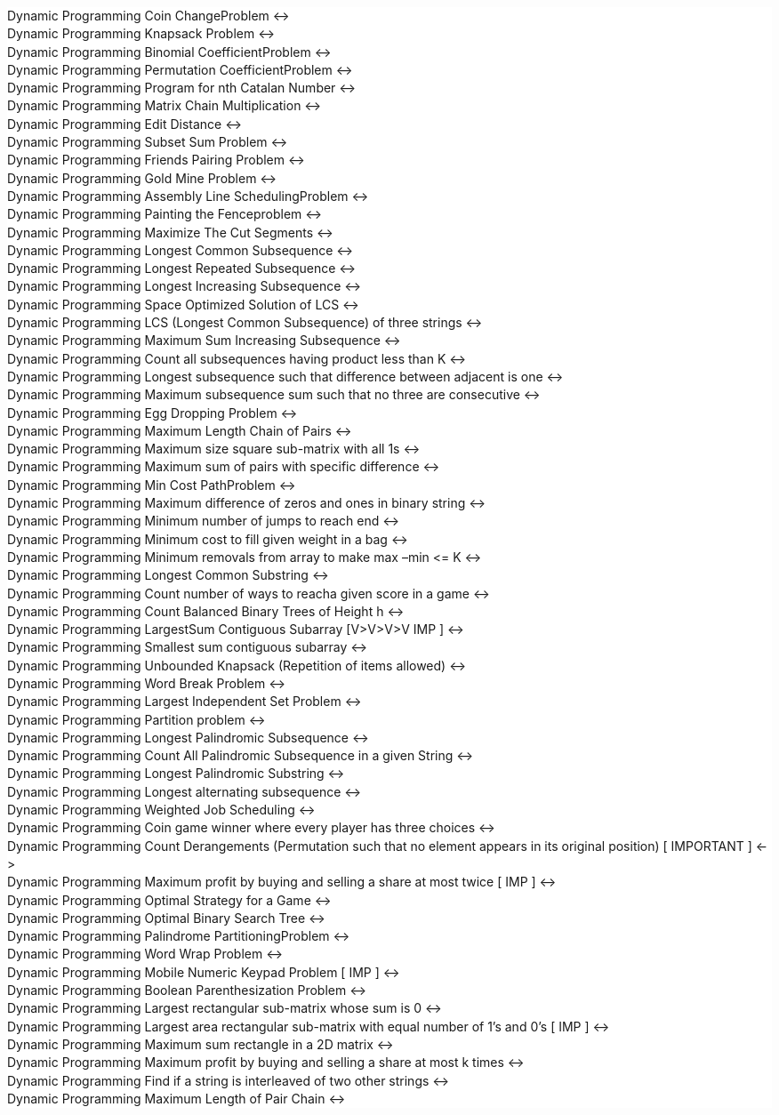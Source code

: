 					
Dynamic Programming	Coin ChangeProblem	<->			
Dynamic Programming	Knapsack Problem	<->			
Dynamic Programming	Binomial CoefficientProblem	<->			
Dynamic Programming	Permutation CoefficientProblem	<->			
Dynamic Programming	Program for nth Catalan Number	<->			
Dynamic Programming	Matrix Chain Multiplication 	<->			
Dynamic Programming	Edit Distance	<->			
Dynamic Programming	Subset Sum Problem	<->			
Dynamic Programming	Friends Pairing Problem	<->			
Dynamic Programming	Gold Mine Problem	<->			
Dynamic Programming	Assembly Line SchedulingProblem	<->			
Dynamic Programming	Painting the Fenceproblem	<->			
Dynamic Programming	Maximize The Cut Segments	<->			
Dynamic Programming	Longest Common Subsequence	<->			
Dynamic Programming	Longest Repeated Subsequence	<->			
Dynamic Programming	Longest Increasing Subsequence	<->			
Dynamic Programming	Space Optimized Solution of LCS	<->			
Dynamic Programming	LCS (Longest Common Subsequence) of three strings	<->			
Dynamic Programming	Maximum Sum Increasing Subsequence	<->			
Dynamic Programming	Count all subsequences having product less than K	<->			
Dynamic Programming	Longest subsequence such that difference between adjacent is one	<->			
Dynamic Programming	Maximum subsequence sum such that no three are consecutive	<->			
Dynamic Programming	Egg Dropping Problem	<->			
Dynamic Programming	Maximum Length Chain of Pairs	<->			
Dynamic Programming	Maximum size square sub-matrix with all 1s	<->			
Dynamic Programming	Maximum sum of pairs with specific difference	<->			
Dynamic Programming	Min Cost PathProblem	<->			
Dynamic Programming	Maximum difference of zeros and ones in binary string	<->			
Dynamic Programming	Minimum number of jumps to reach end	<->			
Dynamic Programming	Minimum cost to fill given weight in a bag	<->			
Dynamic Programming	Minimum removals from array to make max –min <= K	<->			
Dynamic Programming	Longest Common Substring	<->			
Dynamic Programming	Count number of ways to reacha given score in a game	<->			
Dynamic Programming	Count Balanced Binary Trees of Height h	<->			
Dynamic Programming	LargestSum Contiguous Subarray [V>V>V>V IMP ]	<->			
Dynamic Programming	Smallest sum contiguous subarray	<->			
Dynamic Programming	Unbounded Knapsack (Repetition of items allowed)	<->			
Dynamic Programming	Word Break Problem	<->			
Dynamic Programming	Largest Independent Set Problem	<->			
Dynamic Programming	Partition problem	<->			
Dynamic Programming	Longest Palindromic Subsequence	<->			
Dynamic Programming	Count All Palindromic Subsequence in a given String	<->			
Dynamic Programming	Longest Palindromic Substring	<->			
Dynamic Programming	Longest alternating subsequence	<->			
Dynamic Programming	Weighted Job Scheduling	<->			
Dynamic Programming	Coin game winner where every player has three choices	<->			
Dynamic Programming	Count Derangements (Permutation such that no element appears in its original position) [ IMPORTANT ]	<->			
Dynamic Programming	Maximum profit by buying and selling a share at most twice [ IMP ]	<->			
Dynamic Programming	Optimal Strategy for a Game	<->			
Dynamic Programming	Optimal Binary Search Tree	<->			
Dynamic Programming	Palindrome PartitioningProblem	<->			
Dynamic Programming	Word Wrap Problem	<->			
Dynamic Programming	Mobile Numeric Keypad Problem [ IMP ]	<->			
Dynamic Programming	Boolean Parenthesization Problem	<->			
Dynamic Programming	Largest rectangular sub-matrix whose sum is 0	<->			
Dynamic Programming	Largest area rectangular sub-matrix with equal number of 1’s and 0’s [ IMP ]	<->			
Dynamic Programming	Maximum sum rectangle in a 2D matrix	<->			
Dynamic Programming	Maximum profit by buying and selling a share at most k times	<->			
Dynamic Programming	Find if a string is interleaved of two other strings	<->			
Dynamic Programming	Maximum Length of Pair Chain	<->			
					